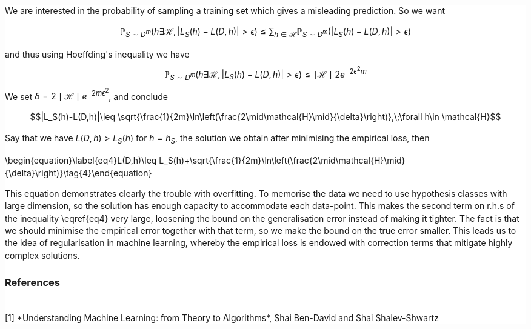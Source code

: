 We are interested in the probability of sampling a training set which gives a misleading prediction. So we want

$$\mathbb{P}_{S\sim D^m}(h\exists \mathcal{H}, |L_S(h)-L(D,h)|>\epsilon)\leq \sum_{h\in \mathcal{H}} \mathbb{P}_{S\sim D^m}(|L_S(h)-L(D,h)|>\epsilon)$$

and thus using Hoeffding's inequality we have
$$\mathbb{P}_{S\sim D^m}(h\exists \mathcal{H}, |L_S(h)-L(D,h)|>\epsilon)\leq \mid\mathcal{H}\mid 2e^{-2\epsilon^2m}
$$
We set $\delta=2\mid\mathcal{H}\mid e^{-2 m\epsilon^2}$, and conclude

$$|L_S(h)-L(D,h)|\leq \sqrt{\frac{1}{2m}\ln\left(\frac{2\mid\mathcal{H}\mid}{\delta}\right)},\;\forall h\in \mathcal{H}$$

Say that we have $L(D,h)>L_S(h)$ for $h=h_S$, the solution we obtain after minimising the empirical loss, then

\begin{equation}\label{eq4}L(D,h)\leq L_S(h)+\sqrt{\frac{1}{2m}\ln\left(\frac{2\mid\mathcal{H}\mid}{\delta}\right)}\tag{4}\end{equation}

This equation demonstrates clearly the trouble with overfitting. To memorise the data we need to use hypothesis classes with large dimension, so the solution has enough capacity to accommodate each data-point. This makes the second term on r.h.s of the inequality \eqref{eq4} very large, loosening the bound on the generalisation error instead of making it tighter. The fact is that we should minimise the empirical error together with that term, so we make the bound on the true error smaller. This leads us to the idea of regularisation in machine learning, whereby the empirical loss is endowed with correction terms that mitigate highly complex solutions.

### **References**
<br/>
[1] *Understanding Machine Learning: from Theory to Algorithms*, Shai Ben-David and Shai Shalev-Shwartz
